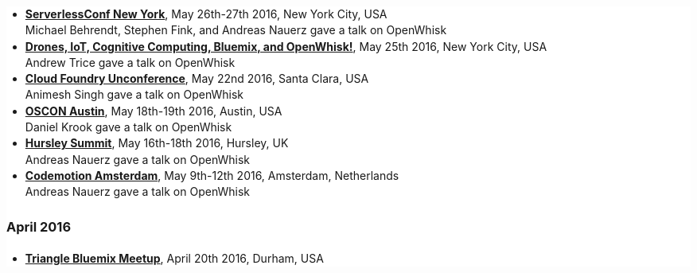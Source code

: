 - [**ServerlessConf New York**](http://nyc.serverlessconf.io/), May 26th-27th 2016, New York City, USA<br/>Michael Behrendt, Stephen Fink, and Andreas Nauerz gave a talk on OpenWhisk
- [**Drones, IoT, Cognitive Computing, Bluemix, and OpenWhisk!**](http://www.meetup.com/nyc-bluemix/events/231021166/), May 25th 2016, New York City, USA<br/>Andrew Trice gave a talk on OpenWhisk
- [**Cloud Foundry Unconference**](http://www.meetup.com/CloudFoundry/events/227086817/), May 22nd 2016, Santa Clara, USA<br/>Animesh Singh gave a talk on OpenWhisk
- [**OSCON Austin**](http://conferences.oreilly.com/oscon/open-source-us), May 18th-19th 2016, Austin, USA<br/>Daniel Krook gave a talk on OpenWhisk
- [**Hursley Summit**](https://www-950.ibm.com/events/wwe/grp/grp004.nsf/v17_events?openform&lp=2016_hursley_landing_page&locale=en_US), May 16th-18th 2016, Hursley, UK<br/>Andreas Nauerz gave a talk on OpenWhisk
- [**Codemotion Amsterdam**](http://amsterdam2016.codemotionworld.com/), May 9th-12th 2016, Amsterdam, Netherlands<br/>Andreas Nauerz gave a talk on OpenWhisk

### April 2016

- [**Triangle Bluemix Meetup**](http://www.meetup.com/rtpbluemix/events/229767420/), April 20th 2016, Durham, USA
